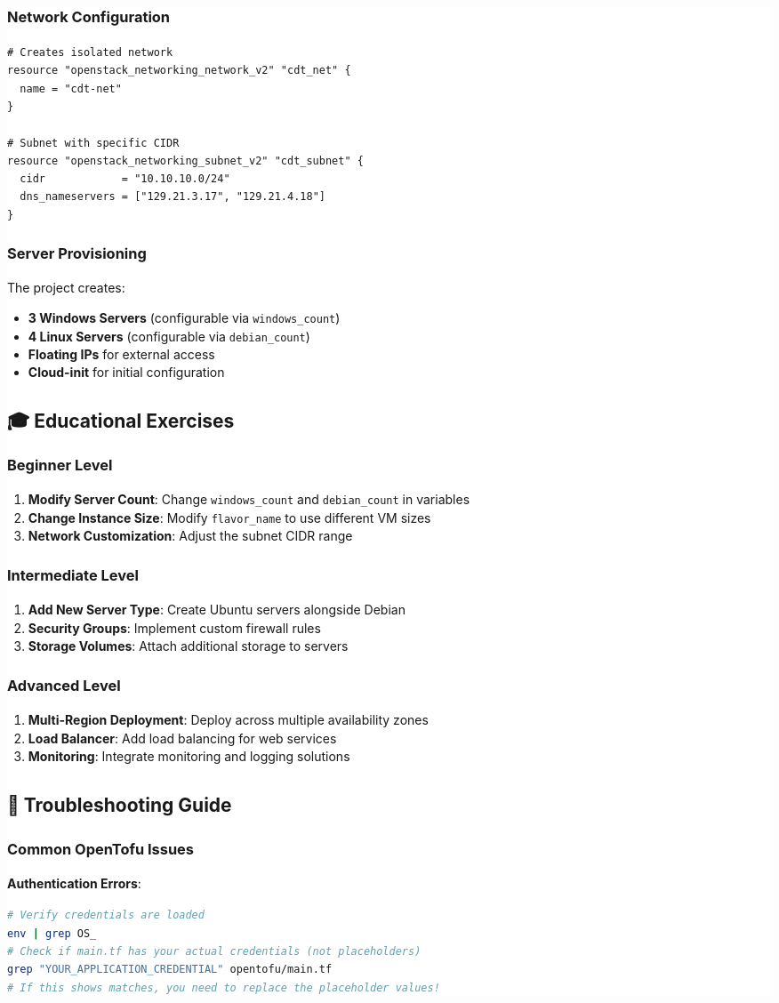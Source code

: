 ### Network Configuration
```hcl
# Creates isolated network
resource "openstack_networking_network_v2" "cdt_net" {
  name = "cdt-net"
}

# Subnet with specific CIDR
resource "openstack_networking_subnet_v2" "cdt_subnet" {
  cidr            = "10.10.10.0/24"
  dns_nameservers = ["129.21.3.17", "129.21.4.18"]
}
```

### Server Provisioning
The project creates:
- **3 Windows Servers** (configurable via `windows_count`)
- **4 Linux Servers** (configurable via `debian_count`)
- **Floating IPs** for external access
- **Cloud-init** for initial configuration

## 🎓 Educational Exercises

### Beginner Level
1. **Modify Server Count**: Change `windows_count` and `debian_count` in variables
2. **Change Instance Size**: Modify `flavor_name` to use different VM sizes
3. **Network Customization**: Adjust the subnet CIDR range

### Intermediate Level
1. **Add New Server Type**: Create Ubuntu servers alongside Debian
2. **Security Groups**: Implement custom firewall rules
3. **Storage Volumes**: Attach additional storage to servers

### Advanced Level
1. **Multi-Region Deployment**: Deploy across multiple availability zones
2. **Load Balancer**: Add load balancing for web services
3. **Monitoring**: Integrate monitoring and logging solutions

## 🐛 Troubleshooting Guide

### Common OpenTofu Issues

**Authentication Errors**:
```bash
# Verify credentials are loaded
env | grep OS_
# Check if main.tf has your actual credentials (not placeholders)
grep "YOUR_APPLICATION_CREDENTIAL" opentofu/main.tf
# If this shows matches, you need to replace the placeholder values!
```
